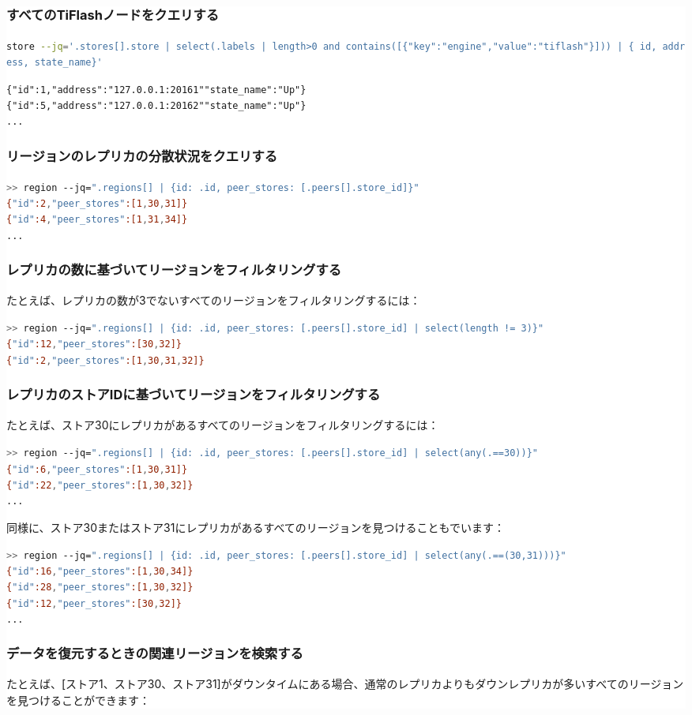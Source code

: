 ### すべてのTiFlashノードをクエリする

```bash
store --jq='.stores[].store | select(.labels | length>0 and contains([{"key":"engine","value":"tiflash"}])) | { id, address, state_name}'
```

```
{"id":1,"address":"127.0.0.1:20161""state_name":"Up"}
{"id":5,"address":"127.0.0.1:20162""state_name":"Up"}
...
```

### リージョンのレプリカの分散状況をクエリする

```bash
>> region --jq=".regions[] | {id: .id, peer_stores: [.peers[].store_id]}"
{"id":2,"peer_stores":[1,30,31]}
{"id":4,"peer_stores":[1,31,34]}
...
```

### レプリカの数に基づいてリージョンをフィルタリングする

たとえば、レプリカの数が3でないすべてのリージョンをフィルタリングするには：

```bash
>> region --jq=".regions[] | {id: .id, peer_stores: [.peers[].store_id] | select(length != 3)}"
{"id":12,"peer_stores":[30,32]}
{"id":2,"peer_stores":[1,30,31,32]}
```

### レプリカのストアIDに基づいてリージョンをフィルタリングする

たとえば、ストア30にレプリカがあるすべてのリージョンをフィルタリングするには：

```bash
>> region --jq=".regions[] | {id: .id, peer_stores: [.peers[].store_id] | select(any(.==30))}"
{"id":6,"peer_stores":[1,30,31]}
{"id":22,"peer_stores":[1,30,32]}
...
```

同様に、ストア30またはストア31にレプリカがあるすべてのリージョンを見つけることもでいます：

```bash
>> region --jq=".regions[] | {id: .id, peer_stores: [.peers[].store_id] | select(any(.==(30,31)))}"
{"id":16,"peer_stores":[1,30,34]}
{"id":28,"peer_stores":[1,30,32]}
{"id":12,"peer_stores":[30,32]}
...
```

### データを復元するときの関連リージョンを検索する

たとえば、[ストア1、ストア30、ストア31]がダウンタイムにある場合、通常のレプリカよりもダウンレプリカが多いすべてのリージョンを見つけることができます：
